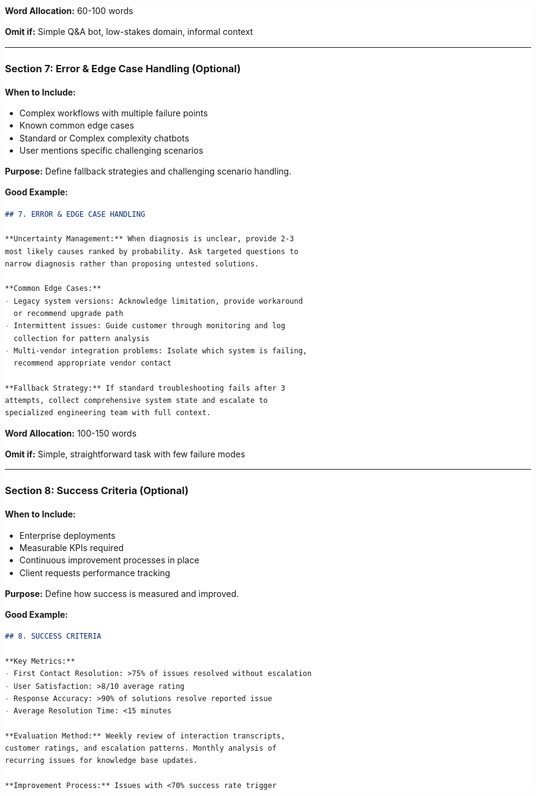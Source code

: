 **Word Allocation:** 60-100 words

**Omit if:** Simple Q&A bot, low-stakes domain, informal context

---

### Section 7: Error & Edge Case Handling (Optional)

**When to Include:**
- Complex workflows with multiple failure points
- Known common edge cases
- Standard or Complex complexity chatbots
- User mentions specific challenging scenarios

**Purpose:** Define fallback strategies and challenging scenario handling.

**Good Example:**
```markdown
## 7. ERROR & EDGE CASE HANDLING

**Uncertainty Management:** When diagnosis is unclear, provide 2-3 
most likely causes ranked by probability. Ask targeted questions to 
narrow diagnosis rather than proposing untested solutions.

**Common Edge Cases:**
- Legacy system versions: Acknowledge limitation, provide workaround 
  or recommend upgrade path
- Intermittent issues: Guide customer through monitoring and log 
  collection for pattern analysis
- Multi-vendor integration problems: Isolate which system is failing, 
  recommend appropriate vendor contact

**Fallback Strategy:** If standard troubleshooting fails after 3 
attempts, collect comprehensive system state and escalate to 
specialized engineering team with full context.
```

**Word Allocation:** 100-150 words

**Omit if:** Simple, straightforward task with few failure modes

---

### Section 8: Success Criteria (Optional)

**When to Include:**
- Enterprise deployments
- Measurable KPIs required
- Continuous improvement processes in place
- Client requests performance tracking

**Purpose:** Define how success is measured and improved.

**Good Example:**
```markdown
## 8. SUCCESS CRITERIA

**Key Metrics:**
- First Contact Resolution: >75% of issues resolved without escalation
- User Satisfaction: >8/10 average rating
- Response Accuracy: >90% of solutions resolve reported issue
- Average Resolution Time: <15 minutes

**Evaluation Method:** Weekly review of interaction transcripts, 
customer ratings, and escalation patterns. Monthly analysis of 
recurring issues for knowledge base updates.

**Improvement Process:** Issues with <70% success rate trigger 
```
